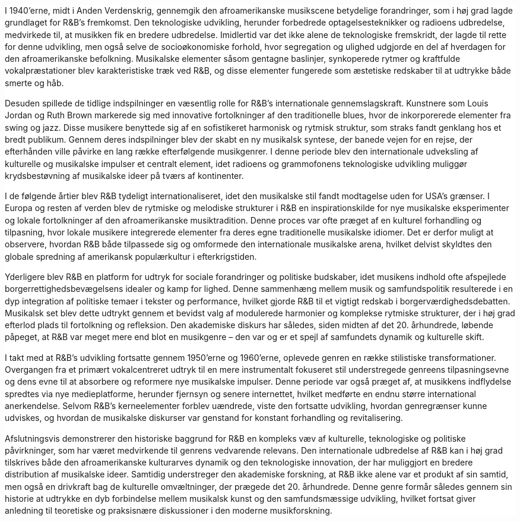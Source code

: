 I 1940’erne, midt i Anden Verdenskrig, gennemgik den afroamerikanske musikscene betydelige
forandringer, som i høj grad lagde grundlaget for R&B’s fremkomst. Den teknologiske udvikling,
herunder forbedrede optagelsesteknikker og radioens udbredelse, medvirkede til, at musikken fik en
bredere udbredelse. Imidlertid var det ikke alene de teknologiske fremskridt, der lagde til rette
for denne udvikling, men også selve de socioøkonomiske forhold, hvor segregation og ulighed udgjorde
en del af hverdagen for den afroamerikanske befolkning. Musikalske elementer såsom gentagne
baslinjer, synkoperede rytmer og kraftfulde vokalpræstationer blev karakteristiske træk ved R&B, og
disse elementer fungerede som æstetiske redskaber til at udtrykke både smerte og håb.

Desuden spillede de tidlige indspilninger en væsentlig rolle for R&B’s internationale
gennemslagskraft. Kunstnere som Louis Jordan og Ruth Brown markerede sig med innovative
fortolkninger af den traditionelle blues, hvor de inkorporerede elementer fra swing og jazz. Disse
musikere benyttede sig af en sofistikeret harmonisk og rytmisk struktur, som straks fandt genklang
hos et bredt publikum. Gennem deres indspilninger blev der skabt en ny musikalsk syntese, der banede
vejen for en rejse, der efterhånden ville påvirke en lang række efterfølgende musikgenrer. I denne
periode blev den internationale udveksling af kulturelle og musikalske impulser et centralt element,
idet radioens og grammofonens teknologiske udvikling muliggør krydsbestøvning af musikalske ideer på
tværs af kontinenter.

I de følgende årtier blev R&B tydeligt internationaliseret, idet den musikalske stil fandt
modtagelse uden for USA’s grænser. I Europa og resten af verden blev de rytmiske og melodiske
strukturer i R&B en inspirationskilde for nye musikalske eksperimenter og lokale fortolkninger af
den afroamerikanske musiktradition. Denne proces var ofte præget af en kulturel forhandling og
tilpasning, hvor lokale musikere integrerede elementer fra deres egne traditionelle musikalske
idiomer. Det er derfor muligt at observere, hvordan R&B både tilpassede sig og omformede den
internationale musikalske arena, hvilket delvist skyldtes den globale spredning af amerikansk
populærkultur i efterkrigstiden.

Yderligere blev R&B en platform for udtryk for sociale forandringer og politiske budskaber, idet
musikens indhold ofte afspejlede borgerrettighedsbevægelsens idealer og kamp for lighed. Denne
sammenhæng mellem musik og samfundspolitik resulterede i en dyp integration af politiske temaer i
tekster og performance, hvilket gjorde R&B til et vigtigt redskab i borgerværdighedsdebatten.
Musikalsk set blev dette udtrykt gennem et bevidst valg af modulerede harmonier og komplekse
rytmiske strukturer, der i høj grad efterlod plads til fortolkning og refleksion. Den akademiske
diskurs har således, siden midten af det 20. århundrede, løbende påpeget, at R&B var meget mere end
blot en musikgenre – den var og er et spejl af samfundets dynamik og kulturelle skift.

I takt med at R&B’s udvikling fortsatte gennem 1950’erne og 1960’erne, oplevede genren en række
stilistiske transformationer. Overgangen fra et primært vokalcentreret udtryk til en mere
instrumentalt fokuseret stil understregede genreens tilpasningsevne og dens evne til at absorbere og
reformere nye musikalske impulser. Denne periode var også præget af, at musikkens indflydelse
spredtes via nye medieplatforme, herunder fjernsyn og senere internettet, hvilket medførte en endnu
større international anerkendelse. Selvom R&B’s kerneelementer forblev uændrede, viste den fortsatte
udvikling, hvordan genregrænser kunne udviskes, og hvordan de musikalske diskurser var genstand for
konstant forhandling og revitalisering.

Afslutningsvis demonstrerer den historiske baggrund for R&B en kompleks væv af kulturelle,
teknologiske og politiske påvirkninger, som har været medvirkende til genrens vedvarende relevans.
Den internationale udbredelse af R&B kan i høj grad tilskrives både den afroamerikanske kulturarves
dynamik og den teknologiske innovation, der har muliggjort en bredere distribution af musikalske
ideer. Samtidig understreger den akademiske forskning, at R&B ikke alene var et produkt af sin
samtid, men også en drivkraft bag de kulturelle omvæltninger, der prægede det 20. århundrede. Denne
genre formår således gennem sin historie at udtrykke en dyb forbindelse mellem musikalsk kunst og
den samfundsmæssige udvikling, hvilket fortsat giver anledning til teoretiske og praksisnære
diskussioner i den moderne musikforskning.
